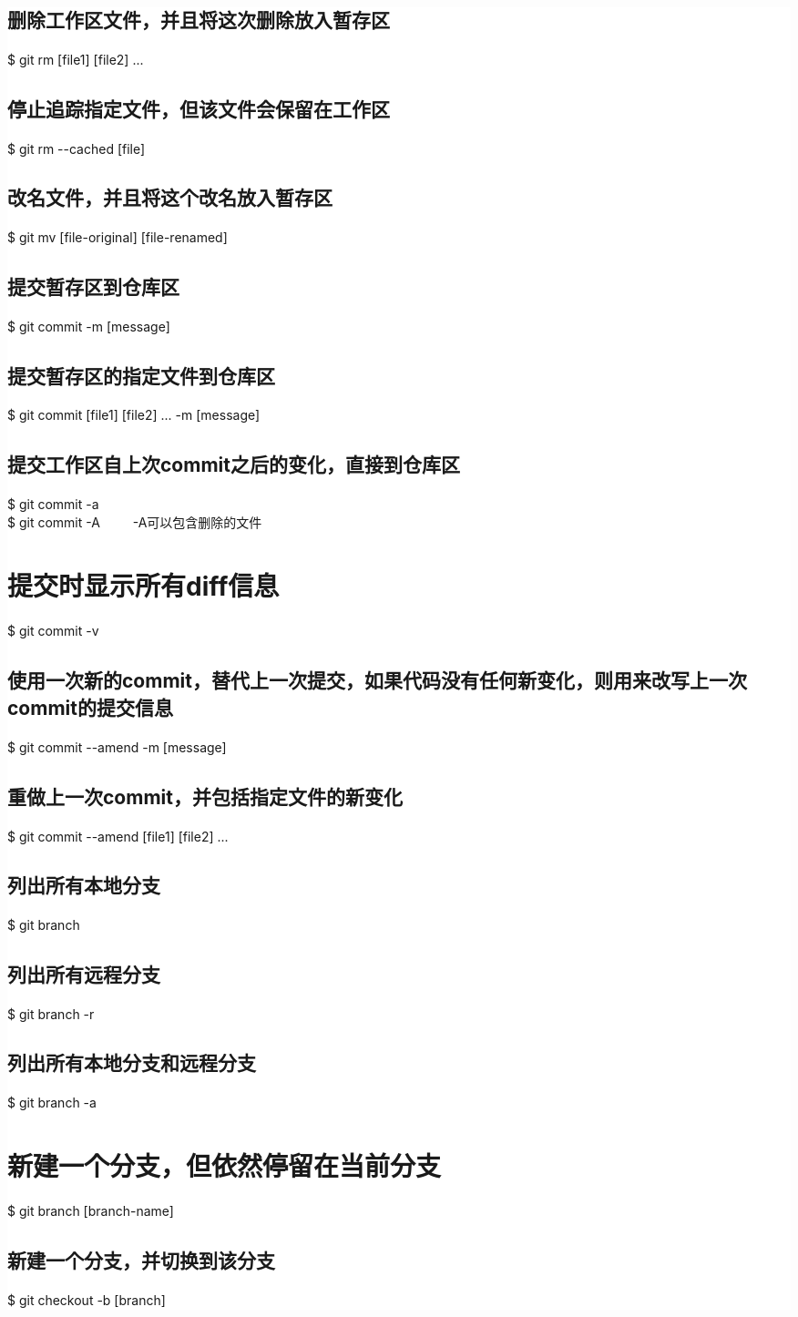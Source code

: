 ## 删除工作区文件，并且将这次删除放入暂存区
$ git rm [file1] [file2] ...

## 停止追踪指定文件，但该文件会保留在工作区
$ git rm --cached [file]

## 改名文件，并且将这个改名放入暂存区
$ git mv [file-original] [file-renamed]
 
## 提交暂存区到仓库区
$ git commit -m [message]

## 提交暂存区的指定文件到仓库区
$ git commit [file1] [file2] ... -m [message]

## 提交工作区自上次commit之后的变化，直接到仓库区
$ git commit -a  <br/>
$ git commit -A 　　 -A可以包含删除的文件  <br/> 

# 提交时显示所有diff信息
$ git commit -v

## 使用一次新的commit，替代上一次提交，如果代码没有任何新变化，则用来改写上一次commit的提交信息
$ git commit --amend -m [message]

## 重做上一次commit，并包括指定文件的新变化
$ git commit --amend [file1] [file2] ...

 
## 列出所有本地分支
$ git branch

## 列出所有远程分支
$ git branch -r

## 列出所有本地分支和远程分支
$ git branch -a

# 新建一个分支，但依然停留在当前分支
$ git branch [branch-name]

## 新建一个分支，并切换到该分支
$ git checkout -b [branch]
